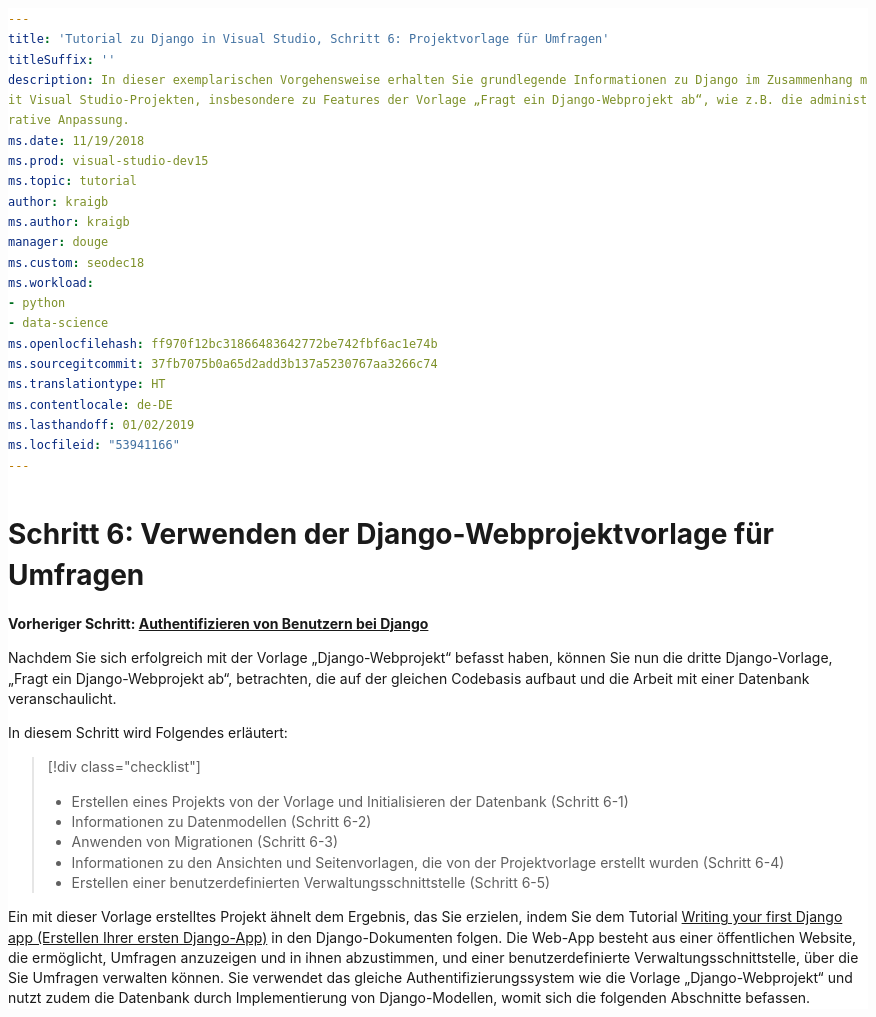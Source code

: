 ```yaml
---
title: 'Tutorial zu Django in Visual Studio, Schritt 6: Projektvorlage für Umfragen'
titleSuffix: ''
description: In dieser exemplarischen Vorgehensweise erhalten Sie grundlegende Informationen zu Django im Zusammenhang mit Visual Studio-Projekten, insbesondere zu Features der Vorlage „Fragt ein Django-Webprojekt ab“, wie z.B. die administrative Anpassung.
ms.date: 11/19/2018
ms.prod: visual-studio-dev15
ms.topic: tutorial
author: kraigb
ms.author: kraigb
manager: douge
ms.custom: seodec18
ms.workload:
- python
- data-science
ms.openlocfilehash: ff970f12bc31866483642772be742fbf6ac1e74b
ms.sourcegitcommit: 37fb7075b0a65d2add3b137a5230767aa3266c74
ms.translationtype: HT
ms.contentlocale: de-DE
ms.lasthandoff: 01/02/2019
ms.locfileid: "53941166"
---
```

# <a name="step-6-use-the-polls-django-web-project-template"></a>Schritt 6: Verwenden der Django-Webprojektvorlage für Umfragen

**Vorheriger Schritt: [Authentifizieren von Benutzern bei Django](learn-django-in-visual-studio-step-05-django-authentication.md)**

Nachdem Sie sich erfolgreich mit der Vorlage „Django-Webprojekt“ befasst haben, können Sie nun die dritte Django-Vorlage, „Fragt ein Django-Webprojekt ab“, betrachten, die auf der gleichen Codebasis aufbaut und die Arbeit mit einer Datenbank veranschaulicht.

In diesem Schritt wird Folgendes erläutert:

> [!div class="checklist"]
> - Erstellen eines Projekts von der Vorlage und Initialisieren der Datenbank (Schritt 6-1)
> - Informationen zu Datenmodellen (Schritt 6-2)
> - Anwenden von Migrationen (Schritt 6-3)
> - Informationen zu den Ansichten und Seitenvorlagen, die von der Projektvorlage erstellt wurden (Schritt 6-4)
> - Erstellen einer benutzerdefinierten Verwaltungsschnittstelle (Schritt 6-5)

Ein mit dieser Vorlage erstelltes Projekt ähnelt dem Ergebnis, das Sie erzielen, indem Sie dem Tutorial [Writing your first Django app (Erstellen Ihrer ersten Django-App)](https://docs.djangoproject.com/en/2.0/intro/tutorial01/) in den Django-Dokumenten folgen. Die Web-App besteht aus einer öffentlichen Website, die ermöglicht, Umfragen anzuzeigen und in ihnen abzustimmen, und einer benutzerdefinierte Verwaltungsschnittstelle, über die Sie Umfragen verwalten können. Sie verwendet das gleiche Authentifizierungssystem wie die Vorlage „Django-Webprojekt“ und nutzt zudem die Datenbank durch Implementierung von Django-Modellen, womit sich die folgenden Abschnitte befassen.
